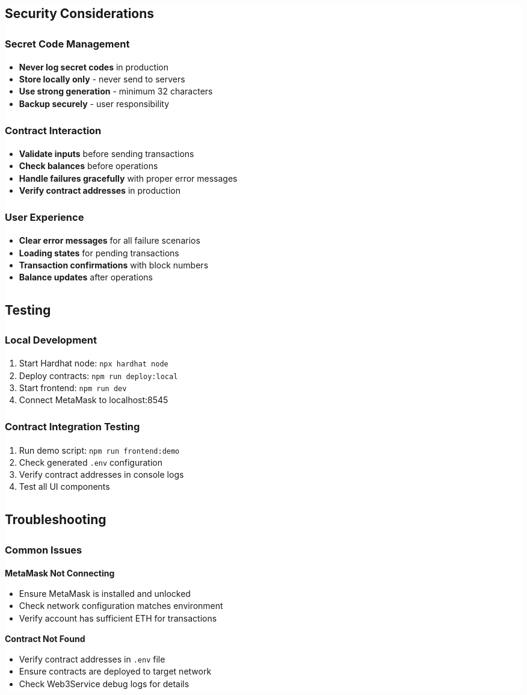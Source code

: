 ## Security Considerations

### Secret Code Management
- **Never log secret codes** in production
- **Store locally only** - never send to servers
- **Use strong generation** - minimum 32 characters
- **Backup securely** - user responsibility

### Contract Interaction
- **Validate inputs** before sending transactions
- **Check balances** before operations
- **Handle failures gracefully** with proper error messages
- **Verify contract addresses** in production

### User Experience
- **Clear error messages** for all failure scenarios
- **Loading states** for pending transactions
- **Transaction confirmations** with block numbers
- **Balance updates** after operations

## Testing

### Local Development
1. Start Hardhat node: `npx hardhat node`
2. Deploy contracts: `npm run deploy:local`
3. Start frontend: `npm run dev`
4. Connect MetaMask to localhost:8545

### Contract Integration Testing
1. Run demo script: `npm run frontend:demo`
2. Check generated `.env` configuration
3. Verify contract addresses in console logs
4. Test all UI components

## Troubleshooting

### Common Issues

**MetaMask Not Connecting**
- Ensure MetaMask is installed and unlocked
- Check network configuration matches environment
- Verify account has sufficient ETH for transactions

**Contract Not Found**
- Verify contract addresses in `.env` file
- Ensure contracts are deployed to target network
- Check Web3Service debug logs for details
